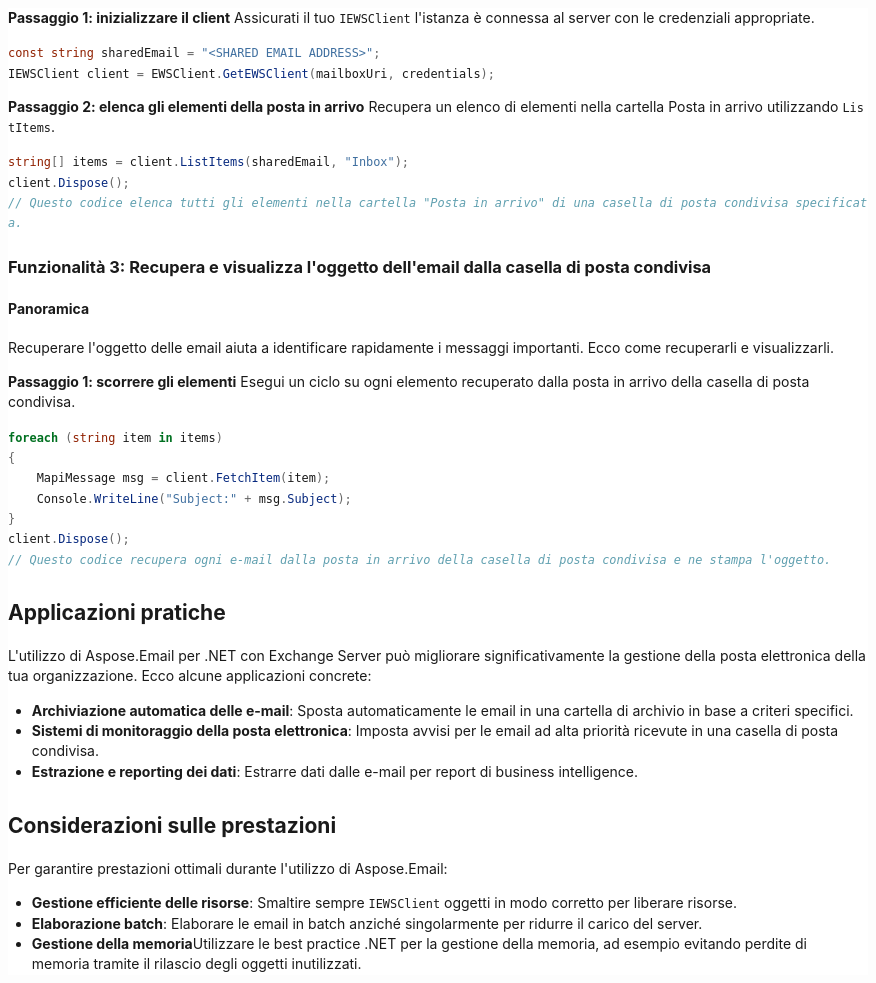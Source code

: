 **Passaggio 1: inizializzare il client**
Assicurati il tuo `IEWSClient` l'istanza è connessa al server con le credenziali appropriate.

```csharp
const string sharedEmail = "<SHARED EMAIL ADDRESS>";
IEWSClient client = EWSClient.GetEWSClient(mailboxUri, credentials);
```

**Passaggio 2: elenca gli elementi della posta in arrivo**
Recupera un elenco di elementi nella cartella Posta in arrivo utilizzando `ListItems`.

```csharp
string[] items = client.ListItems(sharedEmail, "Inbox");
client.Dispose();
// Questo codice elenca tutti gli elementi nella cartella "Posta in arrivo" di una casella di posta condivisa specificata.
```

### Funzionalità 3: Recupera e visualizza l'oggetto dell'email dalla casella di posta condivisa
#### Panoramica
Recuperare l'oggetto delle email aiuta a identificare rapidamente i messaggi importanti. Ecco come recuperarli e visualizzarli.

**Passaggio 1: scorrere gli elementi**
Esegui un ciclo su ogni elemento recuperato dalla posta in arrivo della casella di posta condivisa.

```csharp
foreach (string item in items)
{
    MapiMessage msg = client.FetchItem(item);
    Console.WriteLine("Subject:" + msg.Subject);
}
client.Dispose();
// Questo codice recupera ogni e-mail dalla posta in arrivo della casella di posta condivisa e ne stampa l'oggetto.
```

## Applicazioni pratiche
L'utilizzo di Aspose.Email per .NET con Exchange Server può migliorare significativamente la gestione della posta elettronica della tua organizzazione. Ecco alcune applicazioni concrete:

- **Archiviazione automatica delle e-mail**: Sposta automaticamente le email in una cartella di archivio in base a criteri specifici.
- **Sistemi di monitoraggio della posta elettronica**: Imposta avvisi per le email ad alta priorità ricevute in una casella di posta condivisa.
- **Estrazione e reporting dei dati**: Estrarre dati dalle e-mail per report di business intelligence.

## Considerazioni sulle prestazioni
Per garantire prestazioni ottimali durante l'utilizzo di Aspose.Email:

- **Gestione efficiente delle risorse**: Smaltire sempre `IEWSClient` oggetti in modo corretto per liberare risorse.
- **Elaborazione batch**: Elaborare le email in batch anziché singolarmente per ridurre il carico del server.
- **Gestione della memoria**Utilizzare le best practice .NET per la gestione della memoria, ad esempio evitando perdite di memoria tramite il rilascio degli oggetti inutilizzati.
